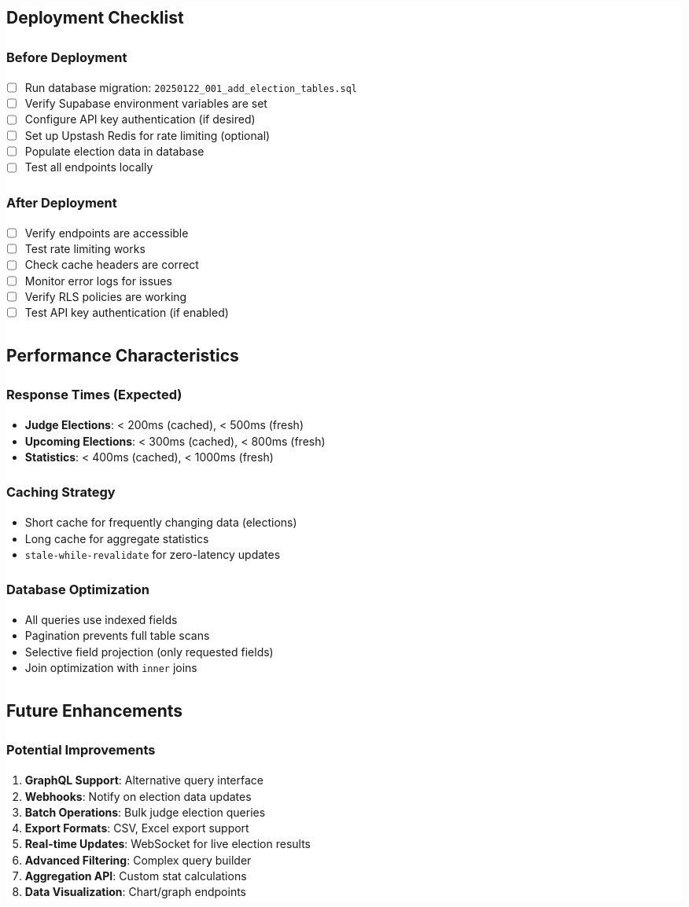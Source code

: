 ## Deployment Checklist

### Before Deployment

- [ ] Run database migration: `20250122_001_add_election_tables.sql`
- [ ] Verify Supabase environment variables are set
- [ ] Configure API key authentication (if desired)
- [ ] Set up Upstash Redis for rate limiting (optional)
- [ ] Populate election data in database
- [ ] Test all endpoints locally

### After Deployment

- [ ] Verify endpoints are accessible
- [ ] Test rate limiting works
- [ ] Check cache headers are correct
- [ ] Monitor error logs for issues
- [ ] Verify RLS policies are working
- [ ] Test API key authentication (if enabled)

## Performance Characteristics

### Response Times (Expected)

- **Judge Elections**: < 200ms (cached), < 500ms (fresh)
- **Upcoming Elections**: < 300ms (cached), < 800ms (fresh)
- **Statistics**: < 400ms (cached), < 1000ms (fresh)

### Caching Strategy

- Short cache for frequently changing data (elections)
- Long cache for aggregate statistics
- `stale-while-revalidate` for zero-latency updates

### Database Optimization

- All queries use indexed fields
- Pagination prevents full table scans
- Selective field projection (only requested fields)
- Join optimization with `inner` joins

## Future Enhancements

### Potential Improvements

1. **GraphQL Support**: Alternative query interface
2. **Webhooks**: Notify on election data updates
3. **Batch Operations**: Bulk judge election queries
4. **Export Formats**: CSV, Excel export support
5. **Real-time Updates**: WebSocket for live election results
6. **Advanced Filtering**: Complex query builder
7. **Aggregation API**: Custom stat calculations
8. **Data Visualization**: Chart/graph endpoints
